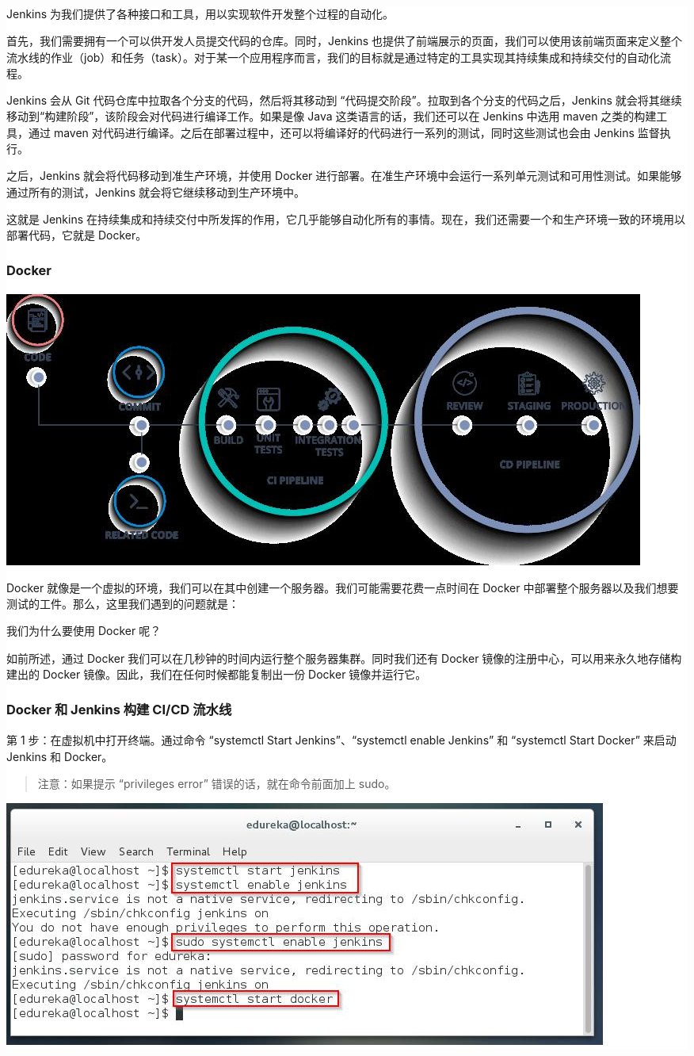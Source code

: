 Jenkins 为我们提供了各种接口和工具，用以实现软件开发整个过程的自动化。

首先，我们需要拥有一个可以供开发人员提交代码的仓库。同时，Jenkins 也提供了前端展示的页面，我们可以使用该前端页面来定义整个流水线的作业（job）和任务（task）。对于某一个应用程序而言，我们的目标就是通过特定的工具实现其持续集成和持续交付的自动化流程。

Jenkins 会从 Git 代码仓库中拉取各个分支的代码，然后将其移动到 “代码提交阶段”。拉取到各个分支的代码之后，Jenkins 就会将其继续移动到“构建阶段”，该阶段会对代码进行编译工作。如果是像 Java 这类语言的话，我们还可以在 Jenkins 中选用 maven 之类的构建工具，通过 maven 对代码进行编译。之后在部署过程中，还可以将编译好的代码进行一系列的测试，同时这些测试也会由 Jenkins 监督执行。

之后，Jenkins 就会将代码移动到准生产环境，并使用 Docker 进行部署。在准生产环境中会运行一系列单元测试和可用性测试。如果能够通过所有的测试，Jenkins 就会将它继续移动到生产环境中。

这就是 Jenkins 在持续集成和持续交付中所发挥的作用，它几乎能够自动化所有的事情。现在，我们还需要一个和生产环境一致的环境用以部署代码，它就是 Docker。

### Docker

![image](images/1904-rhclksdjcicdlsx-10.jpeg)

Docker 就像是一个虚拟的环境，我们可以在其中创建一个服务器。我们可能需要花费一点时间在 Docker 中部署整个服务器以及我们想要测试的工件。那么，这里我们遇到的问题就是：

我们为什么要使用 Docker 呢？

如前所述，通过 Docker 我们可以在几秒钟的时间内运行整个服务器集群。同时我们还有 Docker 镜像的注册中心，可以用来永久地存储构建出的 Docker 镜像。因此，我们在任何时候都能复制出一份 Docker 镜像并运行它。

### Docker 和 Jenkins 构建 CI/CD 流水线

第 1 步：在虚拟机中打开终端。通过命令 “systemctl Start Jenkins”、“systemctl enable Jenkins” 和 “systemctl Start Docker” 来启动 Jenkins 和 Docker。

> 注意：如果提示 “privileges error” 错误的话，就在命令前面加上 sudo。

![image](images/1904-rhclksdjcicdlsx-11.jpeg)
